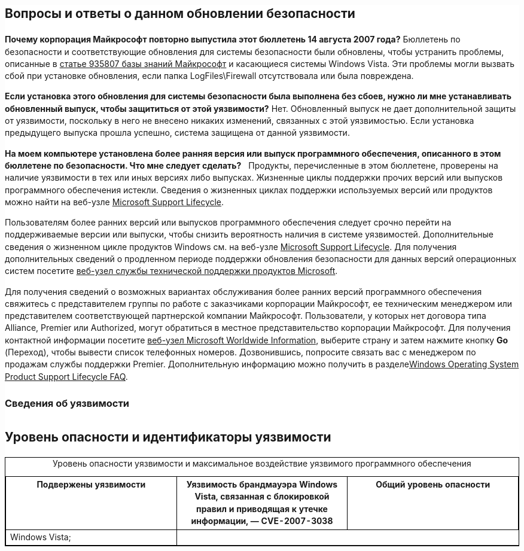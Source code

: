 Вопросы и ответы о данном обновлении безопасности
-------------------------------------------------

<span></span>
**Почему корпорация Майкрософт повторно выпустила этот бюллетень 14 августа 2007 года?**
Бюллетень по безопасности и соответствующие обновления для системы безопасности были обновлены, чтобы устранить проблемы, описанные в [статье 935807 базы знаний Майкрософт](http://support.microsoft.com/kb/935807) и касающиеся системы Windows Vista. Эти проблемы могли вызвать сбой при установке обновления, если папка LogFiles\\Firewall отсутствовала или была повреждена.

**Если установка этого обновления для системы безопасности была выполнена без сбоев, нужно ли мне устанавливать обновленный выпуск, чтобы защититься от этой уязвимости?**
Нет. Обновленный выпуск не дает дополнительной защиты от уязвимости, поскольку в него не внесено никаких изменений, связанных с этой уязвимостью. Если установка предыдущего выпуска прошла успешно, система защищена от данной уязвимости.

**На моем компьютере установлена более ранняя версия или выпуск программного обеспечения, описанного в этом бюллетене по безопасности. Что мне следует сделать?**  
Продукты, перечисленные в этом бюллетене, проверены на наличие уязвимости в тех или иных версиях либо выпусках. Жизненные циклы поддержки прочих версий или выпусков программного обеспечения истекли. Сведения о жизненных циклах поддержки используемых версий или продуктов можно найти на веб-узле [Microsoft Support Lifecycle](http://go.microsoft.com/fwlink/?linkid=21742).

Пользователям более ранних версий или выпусков программного обеспечения следует срочно перейти на поддерживаемые версии или выпуски, чтобы снизить вероятность наличия в системе уязвимостей. Дополнительные сведения о жизненном цикле продуктов Windows см. на веб-узле [Microsoft Support Lifecycle](http://go.microsoft.com/fwlink/?linkid=21742). Для получения дополнительных сведений о продленном периоде поддержки обновления безопасности для данных версий операционных систем посетите [веб-узел службы технической поддержки продуктов Microsoft](http://go.microsoft.com/fwlink/?linkid=33328).

Для получения сведений о возможных вариантах обслуживания более ранних версий программного обеспечения свяжитесь с представителем группы по работе с заказчиками корпорации Майкрософт, ее техническим менеджером или представителем соответствующей партнерской компании Майкрософт. Пользователи, у которых нет договора типа Alliance, Premier или Authorized, могут обратиться в местное представительство корпорации Майкрософт. Для получения контактной информации посетите [веб-узел Microsoft Worldwide Information](http://go.microsoft.com/fwlink/?linkid=33329), выберите страну и затем нажмите кнопку **Go** (Переход), чтобы вывести список телефонных номеров. Дозвонившись, попросите связать вас с менеджером по продажам службы поддержки Premier. Дополнительную информацию можно получить в разделе[Windows Operating System Product Support Lifecycle FAQ](http://go.microsoft.com/fwlink/?linkid=33330).

### Сведения об уязвимости

Уровень опасности и идентификаторы уязвимости
---------------------------------------------

<span></span>
 
<table style="border:1px solid black;">
<caption>Уровень опасности уязвимости и максимальное воздействие уязвимого программного обеспечения</caption>
<colgroup>
<col width="33%" />
<col width="33%" />
<col width="33%" />
</colgroup>
<thead>
<tr class="header">
<th style="border:1px solid black;" >Подвержены уязвимости</th>
<th style="border:1px solid black;" >Уязвимость брандмауэра Windows Vista, связанная с блокировкой правил и приводящая к утечке информации, — CVE-2007-3038</th>
<th style="border:1px solid black;" >Общий уровень опасности</th>
</tr>
</thead>
<tbody>
<tr class="odd">
<td style="border:1px solid black;">Windows Vista;</td>